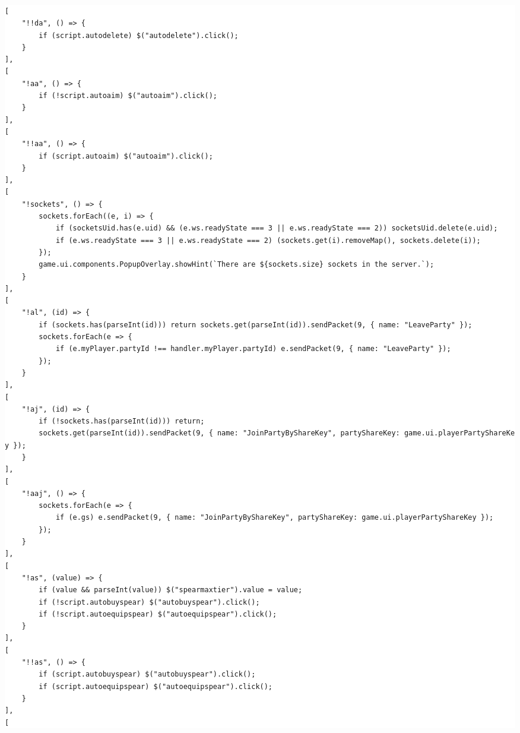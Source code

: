     [
        "!!da", () => {
            if (script.autodelete) $("autodelete").click();
        }
    ],
    [
        "!aa", () => {
            if (!script.autoaim) $("autoaim").click();
        }
    ],
    [
        "!!aa", () => {
            if (script.autoaim) $("autoaim").click();
        }
    ],
    [
        "!sockets", () => {
            sockets.forEach((e, i) => {
                if (socketsUid.has(e.uid) && (e.ws.readyState === 3 || e.ws.readyState === 2)) socketsUid.delete(e.uid);
                if (e.ws.readyState === 3 || e.ws.readyState === 2) (sockets.get(i).removeMap(), sockets.delete(i));
            });
            game.ui.components.PopupOverlay.showHint(`There are ${sockets.size} sockets in the server.`);
        }
    ],
    [
        "!al", (id) => {
            if (sockets.has(parseInt(id))) return sockets.get(parseInt(id)).sendPacket(9, { name: "LeaveParty" });
            sockets.forEach(e => {
                if (e.myPlayer.partyId !== handler.myPlayer.partyId) e.sendPacket(9, { name: "LeaveParty" });
            });
        }
    ],
    [
        "!aj", (id) => {
            if (!sockets.has(parseInt(id))) return;
            sockets.get(parseInt(id)).sendPacket(9, { name: "JoinPartyByShareKey", partyShareKey: game.ui.playerPartyShareKey });
        }
    ],
    [
        "!aaj", () => {
            sockets.forEach(e => {
                if (e.gs) e.sendPacket(9, { name: "JoinPartyByShareKey", partyShareKey: game.ui.playerPartyShareKey });
            });
        }
    ],
    [
        "!as", (value) => {
            if (value && parseInt(value)) $("spearmaxtier").value = value;
            if (!script.autobuyspear) $("autobuyspear").click();
            if (!script.autoequipspear) $("autoequipspear").click();
        }
    ],
    [
        "!!as", () => {
            if (script.autobuyspear) $("autobuyspear").click();
            if (script.autoequipspear) $("autoequipspear").click();
        }
    ],
    [